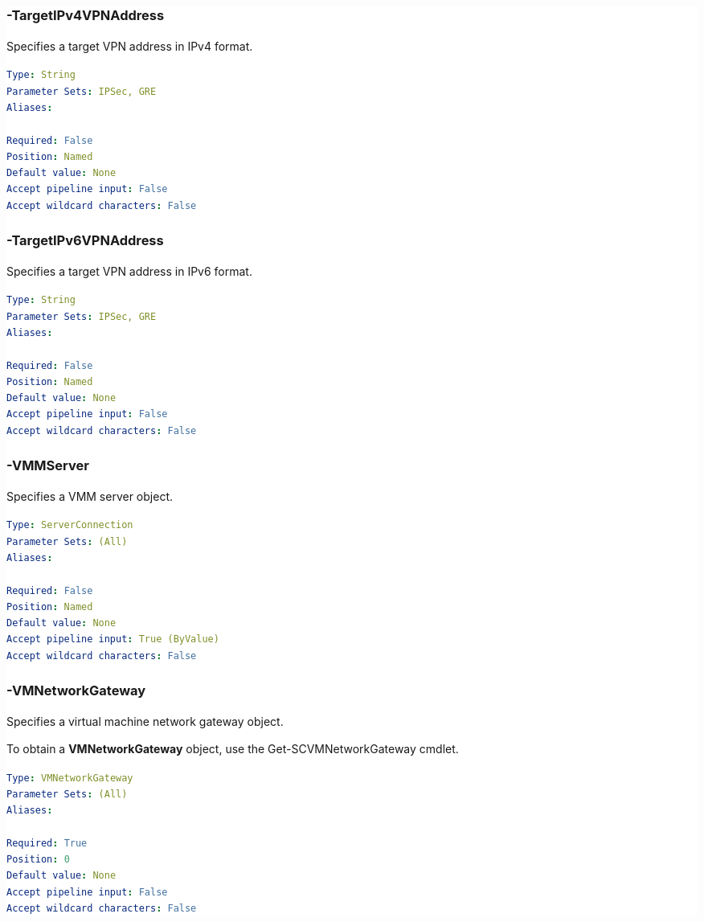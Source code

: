 ### -TargetIPv4VPNAddress
Specifies a target VPN address in IPv4 format.

```yaml
Type: String
Parameter Sets: IPSec, GRE
Aliases: 

Required: False
Position: Named
Default value: None
Accept pipeline input: False
Accept wildcard characters: False
```

### -TargetIPv6VPNAddress
Specifies a target VPN address in IPv6 format.

```yaml
Type: String
Parameter Sets: IPSec, GRE
Aliases: 

Required: False
Position: Named
Default value: None
Accept pipeline input: False
Accept wildcard characters: False
```

### -VMMServer
Specifies a VMM server object.

```yaml
Type: ServerConnection
Parameter Sets: (All)
Aliases: 

Required: False
Position: Named
Default value: None
Accept pipeline input: True (ByValue)
Accept wildcard characters: False
```

### -VMNetworkGateway
Specifies a virtual machine network gateway object.

To obtain a **VMNetworkGateway** object, use the Get-SCVMNetworkGateway cmdlet.

```yaml
Type: VMNetworkGateway
Parameter Sets: (All)
Aliases: 

Required: True
Position: 0
Default value: None
Accept pipeline input: False
Accept wildcard characters: False
```
